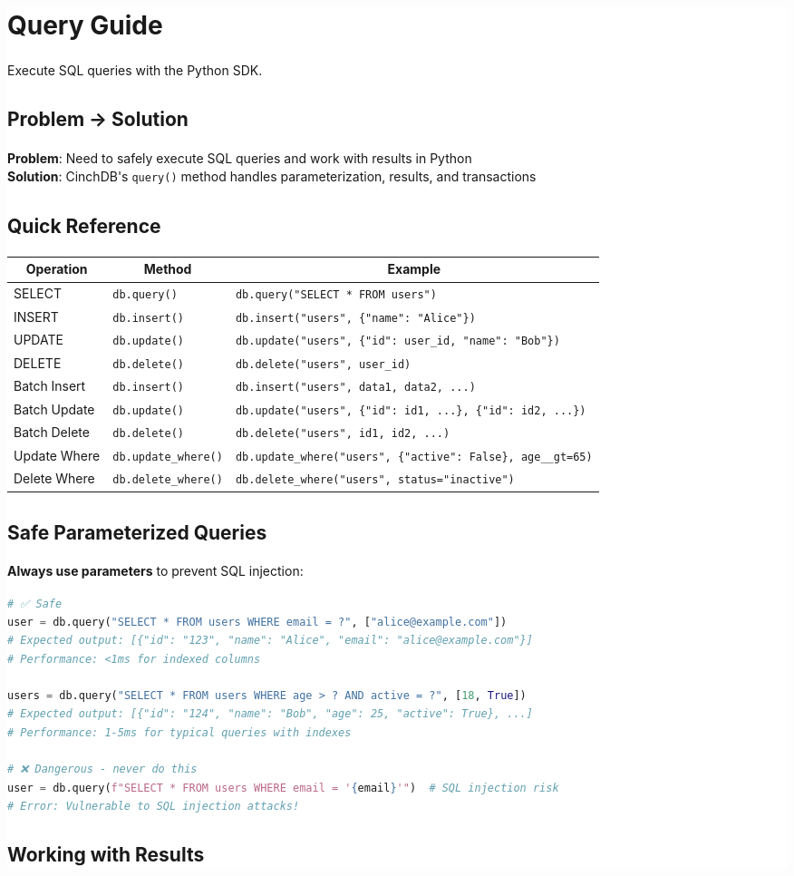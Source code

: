 # Query Guide

Execute SQL queries with the Python SDK.

## Problem → Solution

**Problem**: Need to safely execute SQL queries and work with results in Python  
**Solution**: CinchDB's `query()` method handles parameterization, results, and transactions

## Quick Reference

| Operation | Method | Example |
|-----------|--------|---------|
| SELECT | `db.query()` | `db.query("SELECT * FROM users")` |
| INSERT | `db.insert()` | `db.insert("users", {"name": "Alice"})` |
| UPDATE | `db.update()` | `db.update("users", {"id": user_id, "name": "Bob"})` |
| DELETE | `db.delete()` | `db.delete("users", user_id)` |
| Batch Insert | `db.insert()` | `db.insert("users", data1, data2, ...)` |
| Batch Update | `db.update()` | `db.update("users", {"id": id1, ...}, {"id": id2, ...})` |
| Batch Delete | `db.delete()` | `db.delete("users", id1, id2, ...)` |
| Update Where | `db.update_where()` | `db.update_where("users", {"active": False}, age__gt=65)` |
| Delete Where | `db.delete_where()` | `db.delete_where("users", status="inactive")` |

## Safe Parameterized Queries

**Always use parameters** to prevent SQL injection:

```python
# ✅ Safe
user = db.query("SELECT * FROM users WHERE email = ?", ["alice@example.com"])
# Expected output: [{"id": "123", "name": "Alice", "email": "alice@example.com"}]
# Performance: <1ms for indexed columns

users = db.query("SELECT * FROM users WHERE age > ? AND active = ?", [18, True])
# Expected output: [{"id": "124", "name": "Bob", "age": 25, "active": True}, ...]
# Performance: 1-5ms for typical queries with indexes

# ❌ Dangerous - never do this
user = db.query(f"SELECT * FROM users WHERE email = '{email}'")  # SQL injection risk
# Error: Vulnerable to SQL injection attacks!
```

## Working with Results
